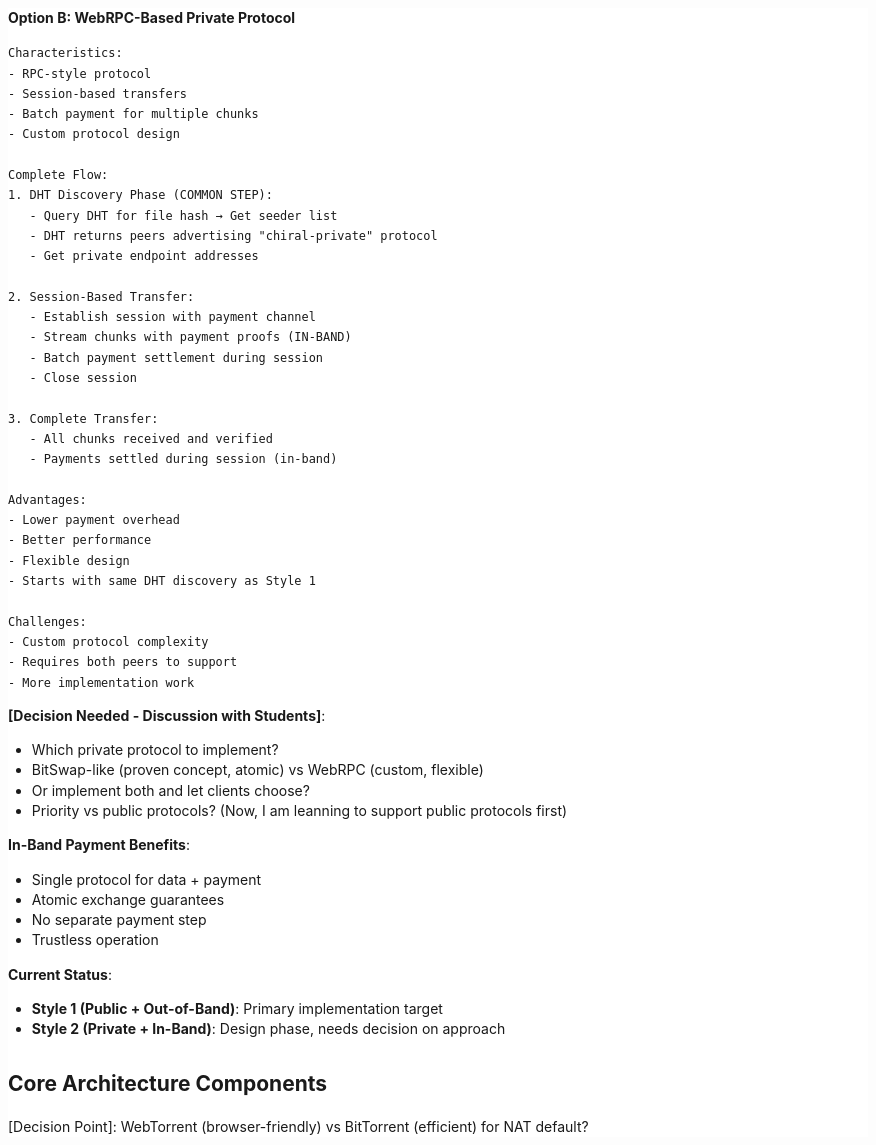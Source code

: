 **Option B: WebRPC-Based Private Protocol**
```
Characteristics:
- RPC-style protocol
- Session-based transfers
- Batch payment for multiple chunks
- Custom protocol design

Complete Flow:
1. DHT Discovery Phase (COMMON STEP):
   - Query DHT for file hash → Get seeder list
   - DHT returns peers advertising "chiral-private" protocol
   - Get private endpoint addresses

2. Session-Based Transfer:
   - Establish session with payment channel
   - Stream chunks with payment proofs (IN-BAND)
   - Batch payment settlement during session
   - Close session

3. Complete Transfer:
   - All chunks received and verified
   - Payments settled during session (in-band)

Advantages:
- Lower payment overhead
- Better performance
- Flexible design
- Starts with same DHT discovery as Style 1

Challenges:
- Custom protocol complexity
- Requires both peers to support
- More implementation work
```

**[Decision Needed - Discussion with Students]**:
- Which private protocol to implement?
- BitSwap-like (proven concept, atomic) vs WebRPC (custom, flexible)
- Or implement both and let clients choose?
- Priority vs public protocols? (Now, I am leanning to support public protocols first)

**In-Band Payment Benefits**:
- Single protocol for data + payment
- Atomic exchange guarantees
- No separate payment step
- Trustless operation

**Current Status**:
- **Style 1 (Public + Out-of-Band)**: Primary implementation target
- **Style 2 (Private + In-Band)**: Design phase, needs decision on approach

## Core Architecture Components


[Decision Point]: WebTorrent (browser-friendly) vs BitTorrent (efficient) for NAT default?